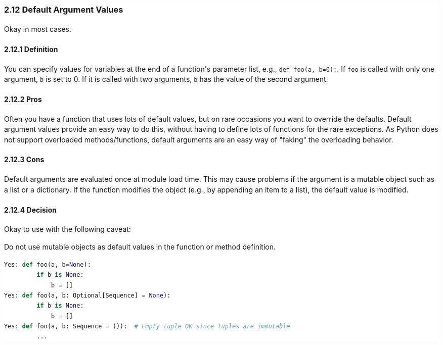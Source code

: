 <a id="s2.12-default-argument-values"></a>
<a id="212-default-argument-values"></a>

<a id="default-arguments"></a>

### 2.12 Default Argument Values

Okay in most cases.

<a id="s2.12.1-definition"></a> <a id="2121-definition"></a>

<a id="default-arguments-definition"></a>

#### 2.12.1 Definition

You can specify values for variables at the end of a function's parameter list,
e.g., `def foo(a, b=0):`. If `foo` is called with only one argument, `b` is set
to 0. If it is called with two arguments, `b` has the value of the second
argument.

<a id="s2.12.2-pros"></a> <a id="2122-pros"></a>

<a id="default-arguments-pros"></a>

#### 2.12.2 Pros

Often you have a function that uses lots of default values, but on rare
occasions you want to override the defaults. Default argument values provide an
easy way to do this, without having to define lots of functions for the rare
exceptions. As Python does not support overloaded methods/functions, default
arguments are an easy way of "faking" the overloading behavior.

<a id="s2.12.3-cons"></a> <a id="2123-cons"></a>

<a id="default-arguments-cons"></a>

#### 2.12.3 Cons

Default arguments are evaluated once at module load time. This may cause
problems if the argument is a mutable object such as a list or a dictionary. If
the function modifies the object (e.g., by appending an item to a list), the
default value is modified.

<a id="s2.12.4-decision"></a> <a id="2124-decision"></a>

<a id="default-arguments-decision"></a>

#### 2.12.4 Decision

Okay to use with the following caveat:

Do not use mutable objects as default values in the function or method
definition.

```python
Yes: def foo(a, b=None):
         if b is None:
             b = []
Yes: def foo(a, b: Optional[Sequence] = None):
         if b is None:
             b = []
Yes: def foo(a, b: Sequence = ()):  # Empty tuple OK since tuples are immutable
         ...
```
